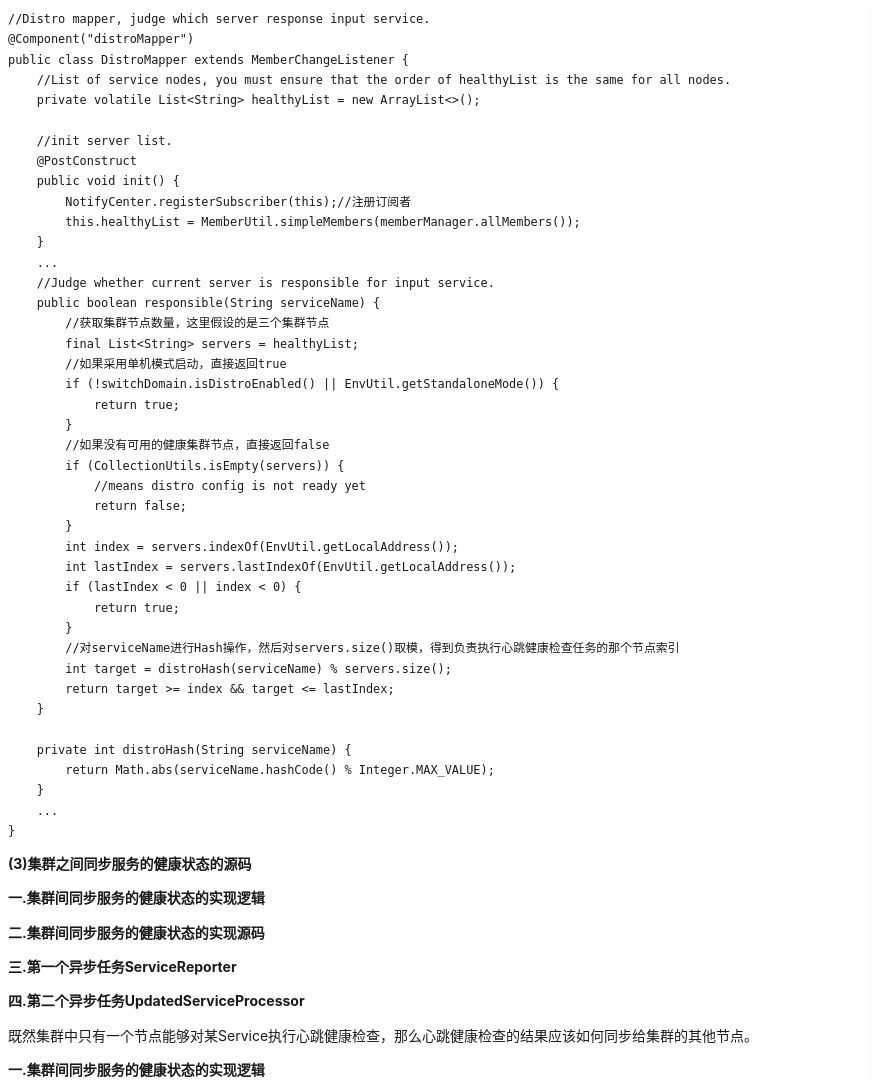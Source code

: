     //Distro mapper, judge which server response input service.
    @Component("distroMapper")
    public class DistroMapper extends MemberChangeListener {
        //List of service nodes, you must ensure that the order of healthyList is the same for all nodes.
        private volatile List<String> healthyList = new ArrayList<>();
        
        //init server list.
        @PostConstruct
        public void init() {
            NotifyCenter.registerSubscriber(this);//注册订阅者
            this.healthyList = MemberUtil.simpleMembers(memberManager.allMembers());
        }
        ...
        //Judge whether current server is responsible for input service.
        public boolean responsible(String serviceName) {
            //获取集群节点数量，这里假设的是三个集群节点
            final List<String> servers = healthyList;
            //如果采用单机模式启动，直接返回true
            if (!switchDomain.isDistroEnabled() || EnvUtil.getStandaloneMode()) {
                return true;
            }
            //如果没有可用的健康集群节点，直接返回false
            if (CollectionUtils.isEmpty(servers)) {
                //means distro config is not ready yet
                return false;
            }
            int index = servers.indexOf(EnvUtil.getLocalAddress());
            int lastIndex = servers.lastIndexOf(EnvUtil.getLocalAddress());
            if (lastIndex < 0 || index < 0) {
                return true;
            }
            //对serviceName进行Hash操作，然后对servers.size()取模，得到负责执行心跳健康检查任务的那个节点索引
            int target = distroHash(serviceName) % servers.size();
            return target >= index && target <= lastIndex;
        }
        
        private int distroHash(String serviceName) {
            return Math.abs(serviceName.hashCode() % Integer.MAX_VALUE);
        }
        ...
    }

**(3)集群之间同步服务的健康状态的源码**

**一.集群间同步服务的健康状态的实现逻辑**

**二.集群间同步服务的健康状态的实现源码**

**三.第一个异步任务ServiceReporter**

**四.第二个异步任务UpdatedServiceProcessor**

既然集群中只有一个节点能够对某Service执行心跳健康检查，那么心跳健康检查的结果应该如何同步给集群的其他节点。

**一.集群间同步服务的健康状态的实现逻辑**
